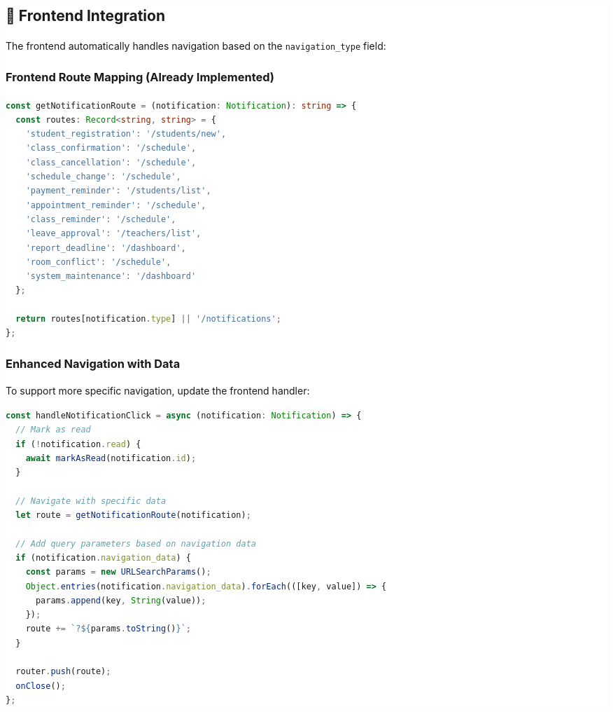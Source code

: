 ## 🎨 Frontend Integration

The frontend automatically handles navigation based on the `navigation_type` field:

### Frontend Route Mapping (Already Implemented)

```typescript
const getNotificationRoute = (notification: Notification): string => {
  const routes: Record<string, string> = {
    'student_registration': '/students/new',
    'class_confirmation': '/schedule',
    'class_cancellation': '/schedule',
    'schedule_change': '/schedule', 
    'payment_reminder': '/students/list',
    'appointment_reminder': '/schedule',
    'class_reminder': '/schedule',
    'leave_approval': '/teachers/list',
    'report_deadline': '/dashboard',
    'room_conflict': '/schedule',
    'system_maintenance': '/dashboard'
  };
  
  return routes[notification.type] || '/notifications';
};
```

### Enhanced Navigation with Data

To support more specific navigation, update the frontend handler:

```typescript
const handleNotificationClick = async (notification: Notification) => {
  // Mark as read
  if (!notification.read) {
    await markAsRead(notification.id);
  }
  
  // Navigate with specific data
  let route = getNotificationRoute(notification);
  
  // Add query parameters based on navigation data
  if (notification.navigation_data) {
    const params = new URLSearchParams();
    Object.entries(notification.navigation_data).forEach(([key, value]) => {
      params.append(key, String(value));
    });
    route += `?${params.toString()}`;
  }
  
  router.push(route);
  onClose();
};
```
